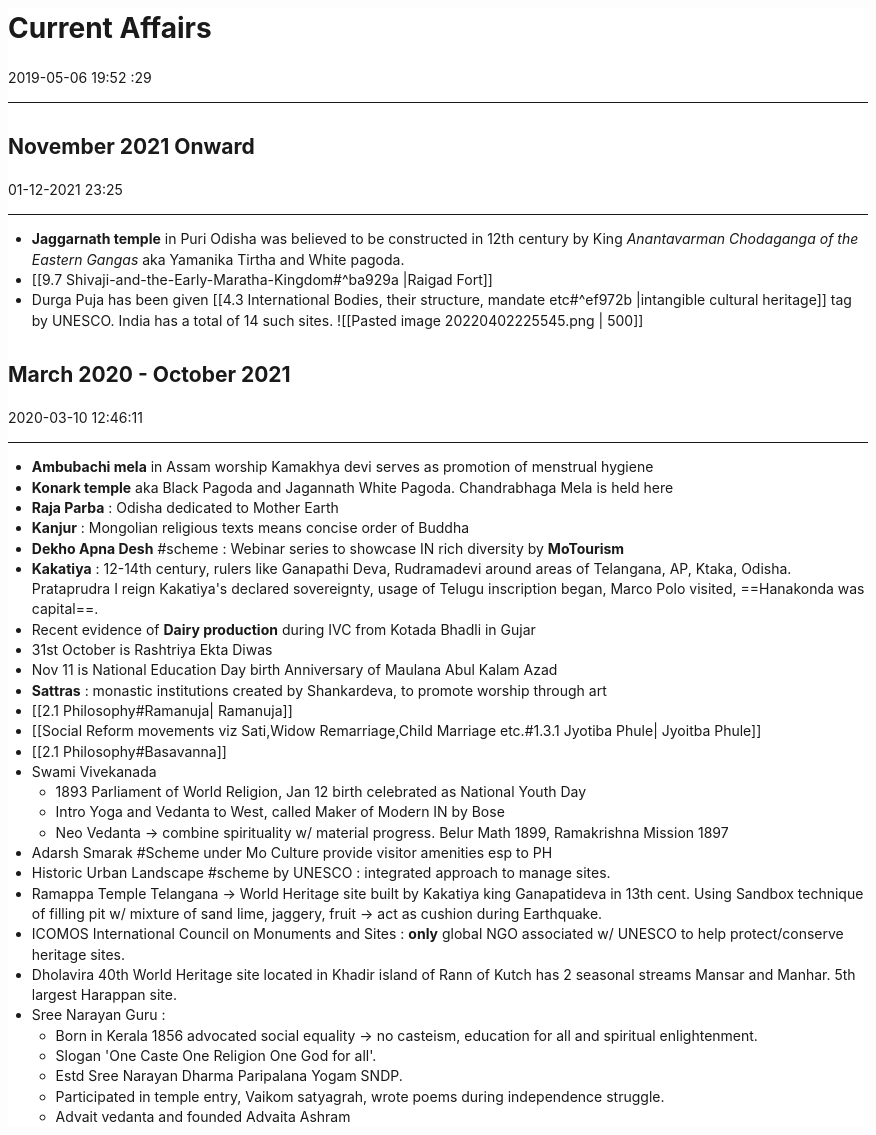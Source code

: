 # Current Affairs
2019-05-06 19:52 :29

```toc
```
---

## November 2021 Onward
01-12-2021 23:25

---
- **Jaggarnath temple** in Puri Odisha was believed to be constructed in 12th century by King *Anantavarman Chodaganga of the Eastern Gangas* aka Yamanika Tirtha and White pagoda.
- [[9.7 Shivaji-and-the-Early-Maratha-Kingdom#^ba929a |Raigad Fort]]
- Durga Puja has been given [[4.3 International Bodies, their structure, mandate etc#^ef972b |intangible cultural heritage]] tag by UNESCO. India has a total of 14 such sites. 
![[Pasted image 20220402225545.png | 500]]


## March 2020 - October 2021
2020-03-10 12:46:11

---
-   **Ambubachi mela** in Assam worship Kamakhya devi serves as promotion of menstrual hygiene
-   **Konark temple** aka Black Pagoda and Jagannath White Pagoda. Chandrabhaga Mela is held here
-   **Raja Parba** : Odisha dedicated to Mother Earth
-   **Kanjur** : Mongolian religious texts means concise order of Buddha
-   **Dekho Apna Desh** #scheme : Webinar series to showcase IN rich diversity by **MoTourism**
- **Kakatiya** : 12-14th century, rulers like Ganapathi Deva, Rudramadevi around areas of Telangana, AP, Ktaka, Odisha. Prataprudra I reign Kakatiya's declared sovereignty, usage of Telugu inscription began, Marco Polo visited, ==Hanakonda was capital==.
-   Recent evidence of **Dairy production** during IVC from Kotada Bhadli in Gujar
-   31st October is Rashtriya Ekta Diwas
-   Nov 11 is National Education Day birth Anniversary of Maulana Abul Kalam Azad
-   **Sattras** : monastic institutions created by Shankardeva, to promote worship through art
-  [[2.1 Philosophy#Ramanuja| Ramanuja]]
-  [[Social Reform movements viz Sati,Widow Remarriage,Child Marriage etc.#1.3.1 Jyotiba Phule| Jyoitba Phule]]
- [[2.1 Philosophy#Basavanna]] 
- Swami Vivekanada
	- 1893 Parliament of World Religion, Jan 12 birth celebrated as National Youth Day
	- Intro Yoga and Vedanta to West, called Maker of Modern IN by Bose
	- Neo Vedanta -> combine spirituality w/ material progress. Belur Math 1899, Ramakrishna Mission 1897
- Adarsh Smarak #Scheme under Mo Culture provide visitor amenities esp to PH 
- Historic Urban Landscape #scheme by UNESCO : integrated approach to manage sites. 
- Ramappa Temple Telangana -> World Heritage site built by Kakatiya king Ganapatideva in 13th cent. Using Sandbox technique of filling pit w/ mixture of sand lime, jaggery, fruit -> act as cushion during Earthquake.
- ICOMOS International Council on Monuments and Sites : **only** global NGO associated w/ UNESCO to help protect/conserve heritage sites. 
- Dholavira 40th World Heritage site located in Khadir island of Rann of Kutch has 2 seasonal streams Mansar and Manhar. 5th largest Harappan site.
- Sree Narayan Guru : 
	- Born in Kerala 1856 advocated social equality -> no casteism, education for all and spiritual enlightenment.
	- Slogan 'One Caste One Religion One God for all'. 
	- Estd Sree Narayan Dharma Paripalana Yogam SNDP.
	- Participated in temple entry, Vaikom satyagrah, wrote poems during independence struggle.
	- Advait vedanta and founded Advaita Ashram